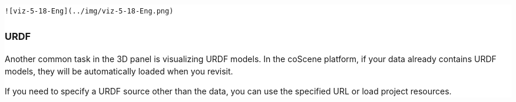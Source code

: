     ![viz-5-18-Eng](../img/viz-5-18-Eng.png)

### URDF

Another common task in the 3D panel is visualizing URDF models. In the coScene platform, if your data already contains URDF models, they will be automatically loaded when you revisit.

If you need to specify a URDF source other than the data, you can use the specified URL or load project resources.
